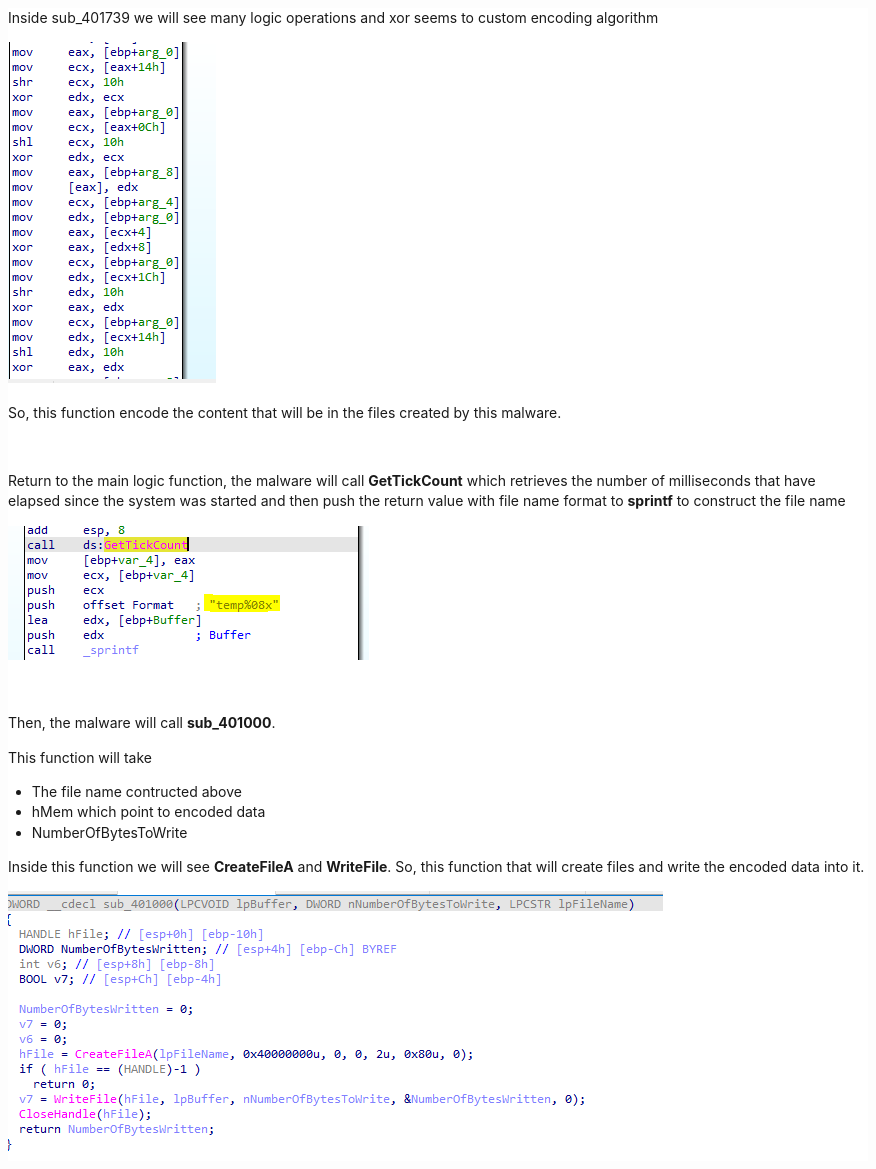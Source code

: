 Inside sub_401739 we will see many logic operations and xor seems to custom encoding algorithm

![](/assets/images/tutorials-summaries/Chapter13-PMA/Lab2/inside_sub_401739.PNG)

So, this function encode the content that will be in the files created by this malware.

<br>

Return to the main logic function, the malware will call **GetTickCount** which retrieves the number of milliseconds that have elapsed since the system was started and then push the return value with file name format to **sprintf** to construct the file name

![](/assets/images/tutorials-summaries/Chapter13-PMA/Lab2/construct_file_name.PNG)

<br>

Then, the malware will call **sub_401000**.

This function will take 

- The file name contructed above
- hMem which point to encoded data 
- NumberOfBytesToWrite

Inside this function we will see **CreateFileA** and **WriteFile**. So, this function that will create files and write the encoded data into it.

![](/assets/images/tutorials-summaries/Chapter13-PMA/Lab2/sub_401000.PNG)
